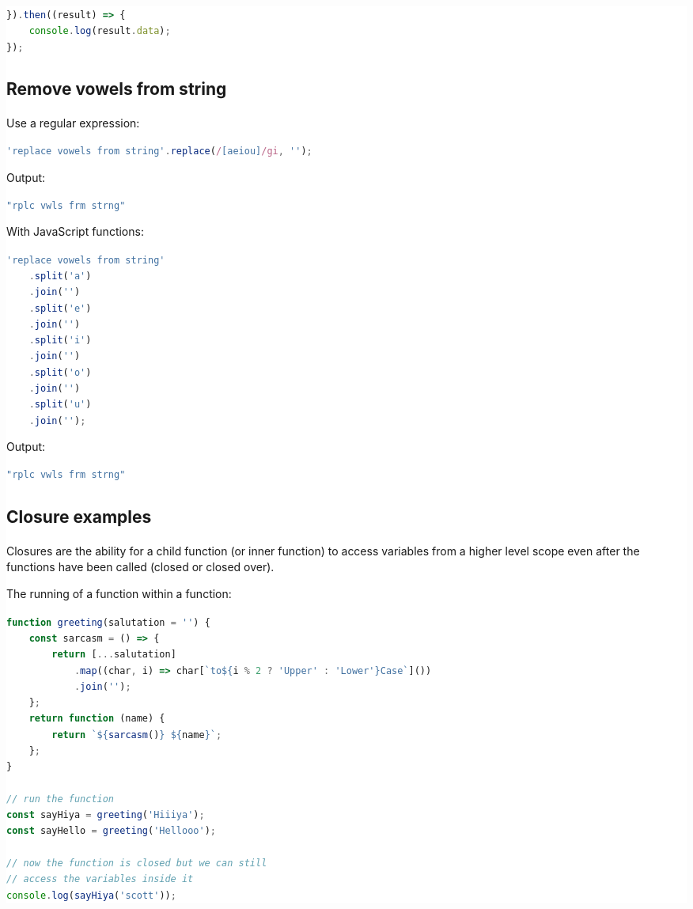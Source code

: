 ```js
}).then((result) => {
	console.log(result.data);
});
```

## Remove vowels from string

Use a regular expression:

```js
'replace vowels from string'.replace(/[aeiou]/gi, '');
```

Output:

```bash
"rplc vwls frm strng"
```

With JavaScript functions:

```js
'replace vowels from string'
	.split('a')
	.join('')
	.split('e')
	.join('')
	.split('i')
	.join('')
	.split('o')
	.join('')
	.split('u')
	.join('');
```

Output:

```bash
"rplc vwls frm strng"
```

## Closure examples

Closures are the ability for a child function (or inner function) to
access variables from a higher level scope even after the functions
have been called (closed or closed over).

The running of a function within a function:

```js
function greeting(salutation = '') {
	const sarcasm = () => {
		return [...salutation]
			.map((char, i) => char[`to${i % 2 ? 'Upper' : 'Lower'}Case`]())
			.join('');
	};
	return function (name) {
		return `${sarcasm()} ${name}`;
	};
}

// run the function
const sayHiya = greeting('Hiiiya');
const sayHello = greeting('Hellooo');

// now the function is closed but we can still
// access the variables inside it
console.log(sayHiya('scott'));
```

[nicky meuleman]: https://twitter.com/NMeuleman